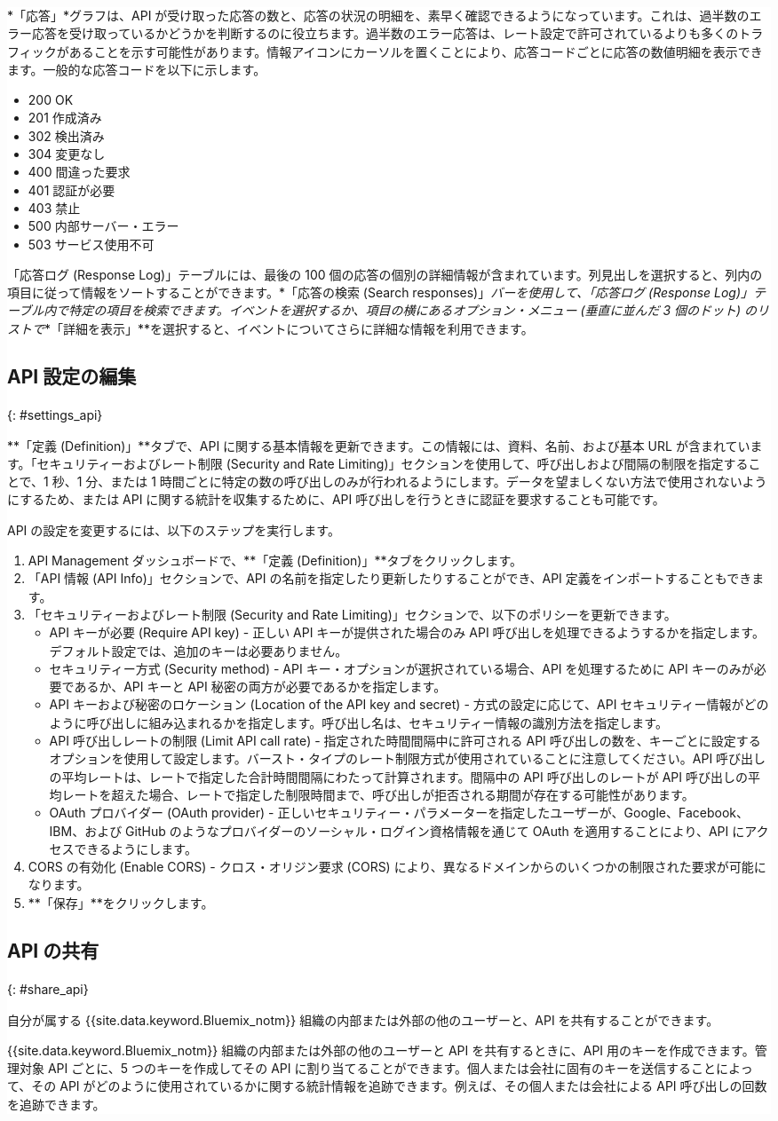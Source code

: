*「応答」*グラフは、API が受け取った応答の数と、応答の状況の明細を、素早く確認できるようになっています。これは、過半数のエラー応答を受け取っているかどうかを判断するのに役立ちます。過半数のエラー応答は、レート設定で許可されているよりも多くのトラフィックがあることを示す可能性があります。情報アイコンにカーソルを置くことにより、応答コードごとに応答の数値明細を表示できます。一般的な応答コードを以下に示します。
* 200  OK
* 201  作成済み
* 302  検出済み
* 304  変更なし
* 400  間違った要求
* 401  認証が必要
* 403  禁止
* 500  内部サーバー・エラー
* 503  サービス使用不可

「応答ログ (Response Log)」テーブルには、最後の 100 個の応答の個別の詳細情報が含まれています。列見出しを選択すると、列内の項目に従って情報をソートすることができます。*「応答の検索 (Search responses)」*バーを使用して、「応答ログ (Response Log)」テーブル内で特定の項目を検索できます。イベントを選択するか、項目の横にあるオプション・メニュー (垂直に並んだ 3 個のドット) のリストで**「詳細を表示」**を選択すると、イベントについてさらに詳細な情報を利用できます。


## API 設定の編集
{: #settings_api}

**「定義 (Definition)」**タブで、API に関する基本情報を更新できます。この情報には、資料、名前、および基本 URL が含まれています。「セキュリティーおよびレート制限 (Security and Rate Limiting)」セクションを使用して、呼び出しおよび間隔の制限を指定することで、1 秒、1 分、または 1 時間ごとに特定の数の呼び出しのみが行われるようにします。データを望ましくない方法で使用されないようにするため、または API に関する統計を収集するために、API 呼び出しを行うときに認証を要求することも可能です。

API の設定を変更するには、以下のステップを実行します。

1. API Management ダッシュボードで、**「定義 (Definition)」**タブをクリックします。
2. 「API 情報 (API Info)」セクションで、API の名前を指定したり更新したりすることができ、API 定義をインポートすることもできます。
3. 「セキュリティーおよびレート制限 (Security and Rate Limiting)」セクションで、以下のポリシーを更新できます。
    * API キーが必要 (Require API key) - 正しい API キーが提供された場合のみ API 呼び出しを処理できるようするかを指定します。デフォルト設定では、追加のキーは必要ありません。
    * セキュリティー方式 (Security method) - API キー・オプションが選択されている場合、API を処理するために API キーのみが必要であるか、API キーと API 秘密の両方が必要であるかを指定します。
    * API キーおよび秘密のロケーション (Location of the API key and secret) - 方式の設定に応じて、API セキュリティー情報がどのように呼び出しに組み込まれるかを指定します。呼び出し名は、セキュリティー情報の識別方法を指定します。
    * API 呼び出しレートの制限 (Limit API call rate) - 指定された時間間隔中に許可される API 呼び出しの数を、キーごとに設定するオプションを使用して設定します。バースト・タイプのレート制限方式が使用されていることに注意してください。API 呼び出しの平均レートは、レートで指定した合計時間間隔にわたって計算されます。間隔中の API 呼び出しのレートが API 呼び出しの平均レートを超えた場合、レートで指定した制限時間まで、呼び出しが拒否される期間が存在する可能性があります。   
    * OAuth プロバイダー (OAuth provider) - 正しいセキュリティー・パラメーターを指定したユーザーが、Google、Facebook、IBM、および GitHub のようなプロバイダーのソーシャル・ログイン資格情報を通じて OAuth を適用することにより、API にアクセスできるようにします。
4. CORS の有効化 (Enable CORS) - クロス・オリジン要求 (CORS) により、異なるドメインからのいくつかの制限された要求が可能になります。
5. **「保存」**をクリックします。

## API の共有
{: #share_api}

自分が属する {{site.data.keyword.Bluemix_notm}} 組織の内部または外部の他のユーザーと、API を共有することができます。

{{site.data.keyword.Bluemix_notm}} 組織の内部または外部の他のユーザーと API を共有するときに、API 用のキーを作成できます。管理対象 API ごとに、5 つのキーを作成してその API に割り当てることができます。個人または会社に固有のキーを送信することによって、その API がどのように使用されているかに関する統計情報を追跡できます。例えば、その個人または会社による API 呼び出しの回数を追跡できます。
